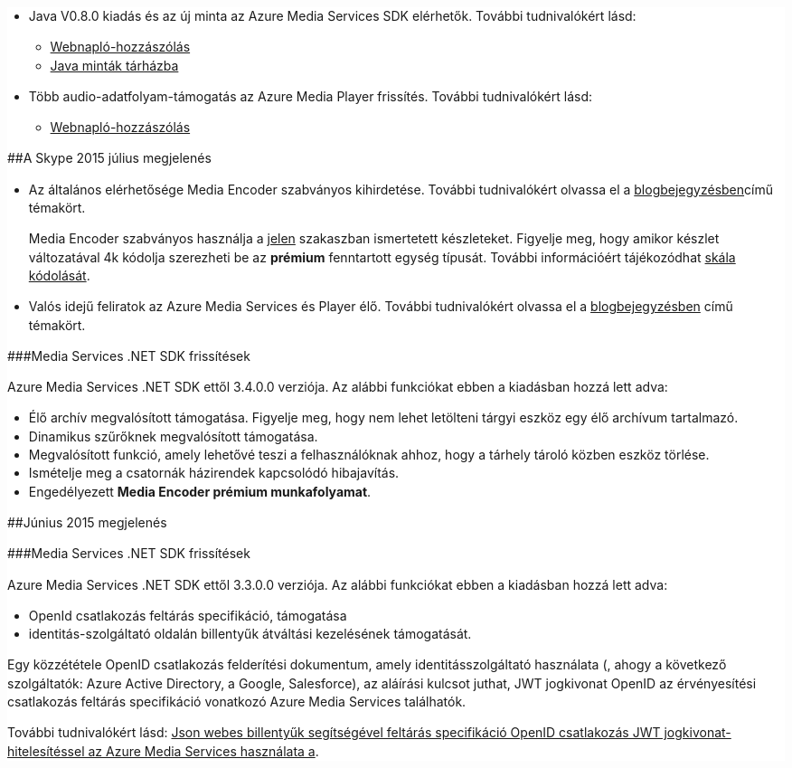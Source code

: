 - Java V0.8.0 kiadás és az új minta az Azure Media Services SDK elérhetők. További tudnivalókért lásd:

    - [Webnapló-hozzászólás](http://southworks.com/blog/2015/08/25/microsoft-azure-media-services-sdk-for-java-v0-8-0-released-and-new-samples-available/)
    - [Java minták tárházba](https://github.com/southworkscom/azure-sdk-for-media-services-java-samples)
- Több audio-adatfolyam-támogatás az Azure Media Player frissítés. További tudnivalókért lásd:
    - [Webnapló-hozzászólás](https://azure.microsoft.com/blog/2015/08/13/azure-media-player-update-with-multi-audio-stream-support/)

##<a id="july_changes_15"></a>A Skype 2015 július megjelenés

- Az általános elérhetősége Media Encoder szabványos kihirdetése. További tudnivalókért olvassa el a [blogbejegyzésben](https://azure.microsoft.com/blog/2015/07/16/announcing-the-general-availability-of-media-encoder-standard/)című témakört.

    Media Encoder szabványos használja a [jelen](http://go.microsoft.com/fwlink/?LinkId=618336) szakaszban ismertetett készleteket. Figyelje meg, hogy amikor készlet változatával 4k kódolja szerezheti be az **prémium** fenntartott egység típusát. További információért tájékozódhat [skála kódolását](media-services-scale-media-processing-overview.md).
- Valós idejű feliratok az Azure Media Services és Player élő. További tudnivalókért olvassa el a [blogbejegyzésben](https://azure.microsoft.com/blog/2015/07/08/live-real-time-captions-with-azure-media-services-and-player/) című témakört.

###<a name="media-services-net-sdk-updates"></a>Media Services .NET SDK frissítések

Azure Media Services .NET SDK ettől 3.4.0.0 verziója. Az alábbi funkciókat ebben a kiadásban hozzá lett adva:  

- Élő archív megvalósított támogatása. Figyelje meg, hogy nem lehet letölteni tárgyi eszköz egy élő archívum tartalmazó.
- Dinamikus szűrőknek megvalósított támogatása.
- Megvalósított funkció, amely lehetővé teszi a felhasználóknak ahhoz, hogy a tárhely tároló közben eszköz törlése.
- Ismételje meg a csatornák házirendek kapcsolódó hibajavítás.
- Engedélyezett **Media Encoder prémium munkafolyamat**.

##<a id="june_changes_15"></a>Június 2015 megjelenés

###<a name="media-services-net-sdk-updates"></a>Media Services .NET SDK frissítések

Azure Media Services .NET SDK ettől 3.3.0.0 verziója. Az alábbi funkciókat ebben a kiadásban hozzá lett adva:  

- OpenId csatlakozás feltárás specifikáció, támogatása
- identitás-szolgáltató oldalán billentyűk átváltási kezelésének támogatását. 

Egy közzététele OpenID csatlakozás felderítési dokumentum, amely identitásszolgáltató használata (, ahogy a következő szolgáltatók: Azure Active Directory, a Google, Salesforce), az aláírási kulcsot juthat, JWT jogkivonat OpenID az érvényesítési csatlakozás feltárás specifikáció vonatkozó Azure Media Services találhatók. 

További tudnivalókért lásd: [Json webes billentyűk segítségével feltárás specifikáció OpenID csatlakozás JWT jogkivonat-hitelesítéssel az Azure Media Services használata a](http://gtrifonov.com/2015/06/07/using-json-web-keys-from-openid-connect-discovery-spec-to-work-with-jwt-token-authentication-in-azure-media-services/).
